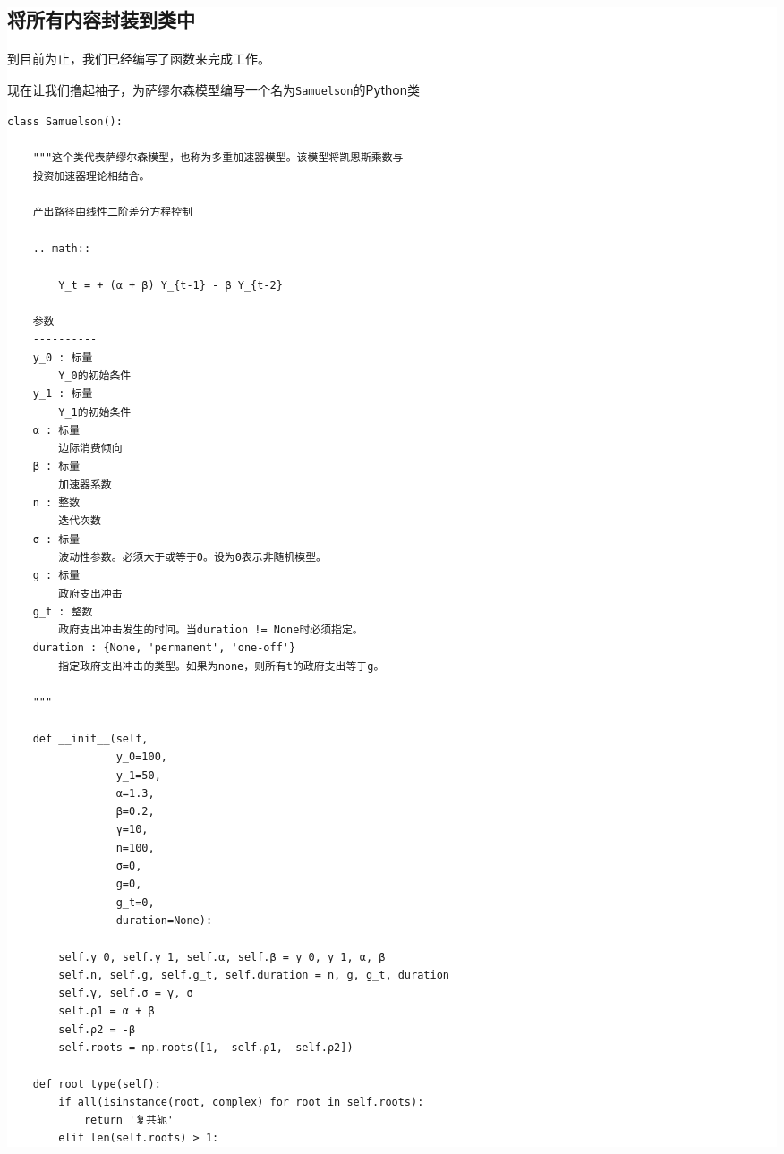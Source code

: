 ## 将所有内容封装到类中

到目前为止，我们已经编写了函数来完成工作。

现在让我们撸起袖子，为萨缪尔森模型编写一个名为`Samuelson`的Python类

```{code-cell} ipython3
class Samuelson():

    """这个类代表萨缪尔森模型，也称为多重加速器模型。该模型将凯恩斯乘数与
    投资加速器理论相结合。

    产出路径由线性二阶差分方程控制

    .. math::

        Y_t = + (α + β) Y_{t-1} - β Y_{t-2}

    参数
    ----------
    y_0 : 标量
        Y_0的初始条件
    y_1 : 标量
        Y_1的初始条件
    α : 标量
        边际消费倾向
    β : 标量
        加速器系数
    n : 整数
        迭代次数
    σ : 标量
        波动性参数。必须大于或等于0。设为0表示非随机模型。
    g : 标量
        政府支出冲击
    g_t : 整数
        政府支出冲击发生的时间。当duration != None时必须指定。
    duration : {None, 'permanent', 'one-off'}
        指定政府支出冲击的类型。如果为none，则所有t的政府支出等于g。

    """

    def __init__(self,
                 y_0=100,
                 y_1=50,
                 α=1.3,
                 β=0.2,
                 γ=10,
                 n=100,
                 σ=0,
                 g=0,
                 g_t=0,
                 duration=None):

        self.y_0, self.y_1, self.α, self.β = y_0, y_1, α, β
        self.n, self.g, self.g_t, self.duration = n, g, g_t, duration
        self.γ, self.σ = γ, σ
        self.ρ1 = α + β
        self.ρ2 = -β
        self.roots = np.roots([1, -self.ρ1, -self.ρ2])

    def root_type(self):
        if all(isinstance(root, complex) for root in self.roots):
            return '复共轭'
        elif len(self.roots) > 1:
```
